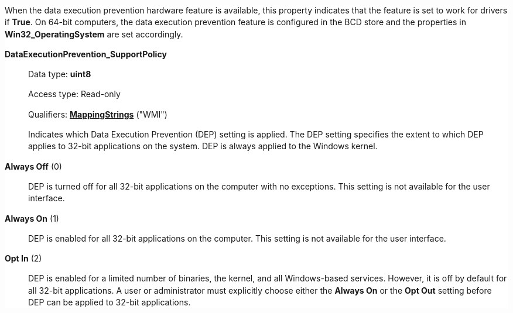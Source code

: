 When the data execution prevention hardware feature is available, this property indicates that the feature is set to work for drivers if **True**. On 64-bit computers, the data execution prevention feature is configured in the BCD store and the properties in **Win32\_OperatingSystem** are set accordingly.

</dd> <dt>

**DataExecutionPrevention\_SupportPolicy**
</dt> <dd> <dl> <dt>

Data type: **uint8**
</dt> <dt>

Access type: Read-only
</dt> <dt>

Qualifiers: [**MappingStrings**](../wmisdk/standard-qualifiers.md) ("WMI")
</dt> </dl>

Indicates which Data Execution Prevention (DEP) setting is applied. The DEP setting specifies the extent to which DEP applies to 32-bit applications on the system. DEP is always applied to the Windows kernel.

<dt>

<span id="Always_Off"></span><span id="always_off"></span><span id="ALWAYS_OFF"></span>

<span id="Always_Off"></span><span id="always_off"></span><span id="ALWAYS_OFF"></span>**Always Off** (0)


</dt> <dd>

DEP is turned off for all 32-bit applications on the computer with no exceptions. This setting is not available for the user interface.

</dd> <dt>

<span id="Always_On"></span><span id="always_on"></span><span id="ALWAYS_ON"></span>

<span id="Always_On"></span><span id="always_on"></span><span id="ALWAYS_ON"></span>**Always On** (1)


</dt> <dd>

DEP is enabled for all 32-bit applications on the computer. This setting is not available for the user interface.

</dd> <dt>

<span id="Opt_In"></span><span id="opt_in"></span><span id="OPT_IN"></span>

<span id="Opt_In"></span><span id="opt_in"></span><span id="OPT_IN"></span>**Opt In** (2)


</dt> <dd>

DEP is enabled for a limited number of binaries, the kernel, and all Windows-based services. However, it is off by default for all 32-bit applications. A user or administrator must explicitly choose either the **Always On** or the **Opt Out** setting before DEP can be applied to 32-bit applications.

